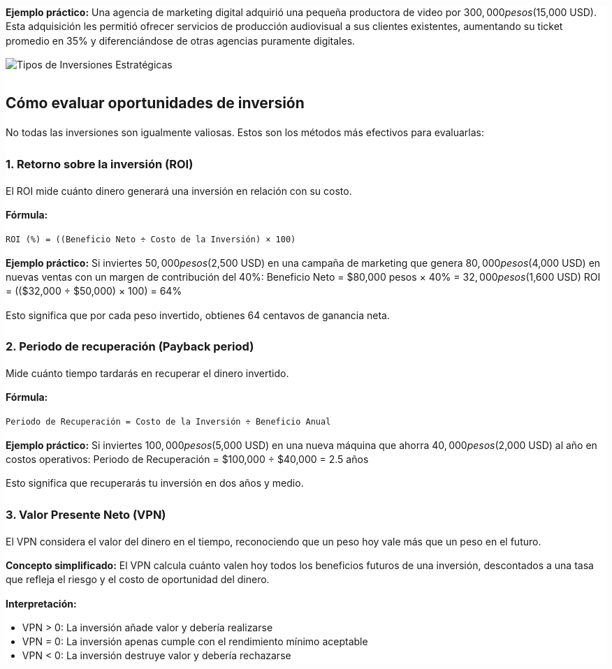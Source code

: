 **Ejemplo práctico:**
Una agencia de marketing digital adquirió una pequeña productora de video por $300,000 pesos ($15,000 USD). Esta adquisición les permitió ofrecer servicios de producción audiovisual a sus clientes existentes, aumentando su ticket promedio en 35% y diferenciándose de otras agencias puramente digitales.

![Tipos de Inversiones Estratégicas](../graficos/grafico_tipos_inversiones.png)

## Cómo evaluar oportunidades de inversión

No todas las inversiones son igualmente valiosas. Estos son los métodos más efectivos para evaluarlas:

### 1. Retorno sobre la inversión (ROI)

El ROI mide cuánto dinero generará una inversión en relación con su costo.

**Fórmula:**
```
ROI (%) = ((Beneficio Neto ÷ Costo de la Inversión) × 100)
```

**Ejemplo práctico:**
Si inviertes $50,000 pesos ($2,500 USD) en una campaña de marketing que genera $80,000 pesos ($4,000 USD) en nuevas ventas con un margen de contribución del 40%:
Beneficio Neto = $80,000 pesos × 40% = $32,000 pesos ($1,600 USD)
ROI = (($32,000 ÷ $50,000) × 100) = 64%

Esto significa que por cada peso invertido, obtienes 64 centavos de ganancia neta.

### 2. Periodo de recuperación (Payback period)

Mide cuánto tiempo tardarás en recuperar el dinero invertido.

**Fórmula:**
```
Periodo de Recuperación = Costo de la Inversión ÷ Beneficio Anual
```

**Ejemplo práctico:**
Si inviertes $100,000 pesos ($5,000 USD) en una nueva máquina que ahorra $40,000 pesos ($2,000 USD) al año en costos operativos:
Periodo de Recuperación = $100,000 ÷ $40,000 = 2.5 años

Esto significa que recuperarás tu inversión en dos años y medio.

### 3. Valor Presente Neto (VPN)

El VPN considera el valor del dinero en el tiempo, reconociendo que un peso hoy vale más que un peso en el futuro.

**Concepto simplificado:**
El VPN calcula cuánto valen hoy todos los beneficios futuros de una inversión, descontados a una tasa que refleja el riesgo y el costo de oportunidad del dinero.

**Interpretación:**
* VPN > 0: La inversión añade valor y debería realizarse
* VPN = 0: La inversión apenas cumple con el rendimiento mínimo aceptable
* VPN < 0: La inversión destruye valor y debería rechazarse
